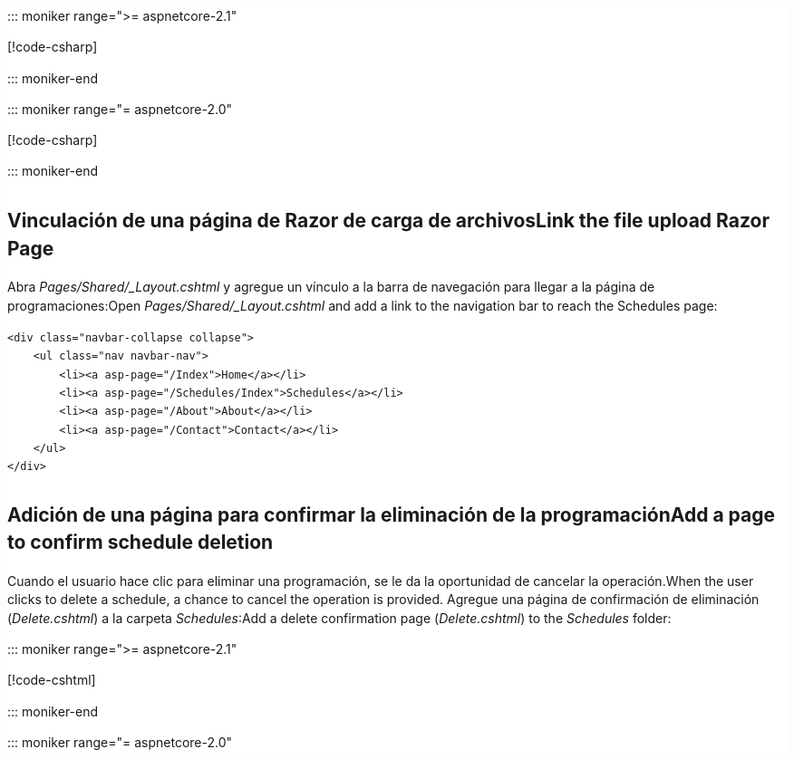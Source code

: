 ::: moniker range=">= aspnetcore-2.1"

[!code-csharp[](upload-files/snapshot_samples/2.x/RazorPagesMovie/Pages/Schedules/Index.cshtml.cs?name=snippet4)]

::: moniker-end

::: moniker range="= aspnetcore-2.0"

[!code-csharp[](upload-files/snapshot_samples/1.x/RazorPagesMovie/Pages/Schedules/Index.cshtml.cs?name=snippet4)]

::: moniker-end

## <a name="link-the-file-upload-razor-page"></a><span data-ttu-id="1d0ec-198">Vinculación de una página de Razor de carga de archivos</span><span class="sxs-lookup"><span data-stu-id="1d0ec-198">Link the file upload Razor Page</span></span>

<span data-ttu-id="1d0ec-199">Abra *Pages/Shared/_Layout.cshtml* y agregue un vínculo a la barra de navegación para llegar a la página de programaciones:</span><span class="sxs-lookup"><span data-stu-id="1d0ec-199">Open *Pages/Shared/_Layout.cshtml* and add a link to the navigation bar to reach the Schedules page:</span></span>

```cshtml
<div class="navbar-collapse collapse">
    <ul class="nav navbar-nav">
        <li><a asp-page="/Index">Home</a></li>
        <li><a asp-page="/Schedules/Index">Schedules</a></li>
        <li><a asp-page="/About">About</a></li>
        <li><a asp-page="/Contact">Contact</a></li>
    </ul>
</div>
```

## <a name="add-a-page-to-confirm-schedule-deletion"></a><span data-ttu-id="1d0ec-200">Adición de una página para confirmar la eliminación de la programación</span><span class="sxs-lookup"><span data-stu-id="1d0ec-200">Add a page to confirm schedule deletion</span></span>

<span data-ttu-id="1d0ec-201">Cuando el usuario hace clic para eliminar una programación, se le da la oportunidad de cancelar la operación.</span><span class="sxs-lookup"><span data-stu-id="1d0ec-201">When the user clicks to delete a schedule, a chance to cancel the operation is provided.</span></span> <span data-ttu-id="1d0ec-202">Agregue una página de confirmación de eliminación (*Delete.cshtml*) a la carpeta *Schedules*:</span><span class="sxs-lookup"><span data-stu-id="1d0ec-202">Add a delete confirmation page (*Delete.cshtml*) to the *Schedules* folder:</span></span>

::: moniker range=">= aspnetcore-2.1"

[!code-cshtml[](upload-files/samples/2.x/RazorPagesMovie/Pages/Schedules/Delete.cshtml)]

::: moniker-end

::: moniker range="= aspnetcore-2.0"
